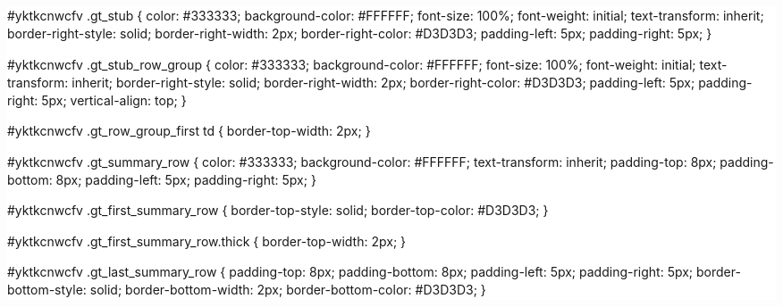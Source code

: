 #yktkcnwcfv .gt_stub {
  color: #333333;
  background-color: #FFFFFF;
  font-size: 100%;
  font-weight: initial;
  text-transform: inherit;
  border-right-style: solid;
  border-right-width: 2px;
  border-right-color: #D3D3D3;
  padding-left: 5px;
  padding-right: 5px;
}

#yktkcnwcfv .gt_stub_row_group {
  color: #333333;
  background-color: #FFFFFF;
  font-size: 100%;
  font-weight: initial;
  text-transform: inherit;
  border-right-style: solid;
  border-right-width: 2px;
  border-right-color: #D3D3D3;
  padding-left: 5px;
  padding-right: 5px;
  vertical-align: top;
}

#yktkcnwcfv .gt_row_group_first td {
  border-top-width: 2px;
}

#yktkcnwcfv .gt_summary_row {
  color: #333333;
  background-color: #FFFFFF;
  text-transform: inherit;
  padding-top: 8px;
  padding-bottom: 8px;
  padding-left: 5px;
  padding-right: 5px;
}

#yktkcnwcfv .gt_first_summary_row {
  border-top-style: solid;
  border-top-color: #D3D3D3;
}

#yktkcnwcfv .gt_first_summary_row.thick {
  border-top-width: 2px;
}

#yktkcnwcfv .gt_last_summary_row {
  padding-top: 8px;
  padding-bottom: 8px;
  padding-left: 5px;
  padding-right: 5px;
  border-bottom-style: solid;
  border-bottom-width: 2px;
  border-bottom-color: #D3D3D3;
}

